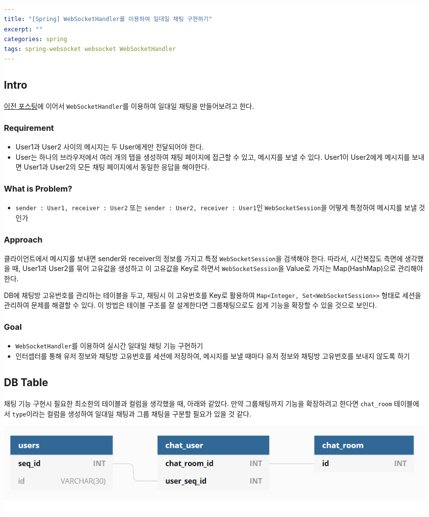 ```yaml
---
title: "[Spring] WebSocketHandler를 이용하여 일대일 채팅 구현하기"
excerpt: ""
categories: spring
tags: spring-websocket websocket WebSocketHandler
---
```

## Intro
[이전 포스팅](/spring/spring-websocket-tutorial-websockethandler)에 이어서 `WebSocketHandler`를 이용하여 일대일 채팅을 만들어보려고 한다. 

### Requirement
- User1과 User2 사이의 메시지는 두 User에게만 전달되어야 한다.
- User는 하나의 브라우저에서 여러 개의 탭을 생성하여 채팅 페이지에 접근할 수 있고, 메시지를 보낼 수 있다. User1이 User2에게 메시지를 보내면 User1과 User2의 모든 채팅 페이지에서 동일한 응답을 해야한다.

### What is Problem?
- `sender : User1, receiver : User2` 또는 `sender : User2, receiver : User1`인 `WebSocketSession`을 어떻게 특정하여 메시지를 보낼 것인가

### Approach
클라이언트에서 메시지를 보내면 sender와 receiver의 정보를 가지고 특정 `WebSocketSession`을 검색해야 한다. 따라서, 시간복잡도 측면에 생각했을 때, User1과 User2를 묶어 고유값을 생성하고 이 고유값을 Key로 하면서 `WebSocketSession`을 Value로 가지는 Map(HashMap)으로 관리해야 한다. 

DB에 채팅방 고유번호를 관리하는 테이블을 두고, 채팅시 이 고유번호를 Key로 활용하여 `Map<Integer, Set<WebSocketSession>>` 형태로 세션을 관리하여 문제를 해결할 수 있다. 이 방법은 테이블 구조를 잘 설계한다면 그룹채팅으로도 쉽게 기능을 확장할 수 있을 것으로 보인다.

### Goal
- `WebSocketHandler`를 이용하여 실시간 일대일 채팅 기능 구현하기
- 인터셉터를 통해 유저 정보와 채팅방 고유번호를 세션에 저장하여, 메시지를 보낼 때마다 유저 정보와 채팅방 고유번호를 보내지 않도록 하기

## DB Table
채팅 기능 구현시 필요한 최소한의 테이블과 컬럼을 생각했을 때, 아래와 같았다. 만약 그룹채팅까지 기능을 확장하려고 한다면 `chat_room` 테이블에서 `type`이라는 컬럼을 생성하여 일대일 채팅과 그룹 채팅을 구분할 필요가 있을 것 같다.

<div align="center">
    <img src="/assets/images/post/20210414/001_20210413.png">    
</div>

<br>

